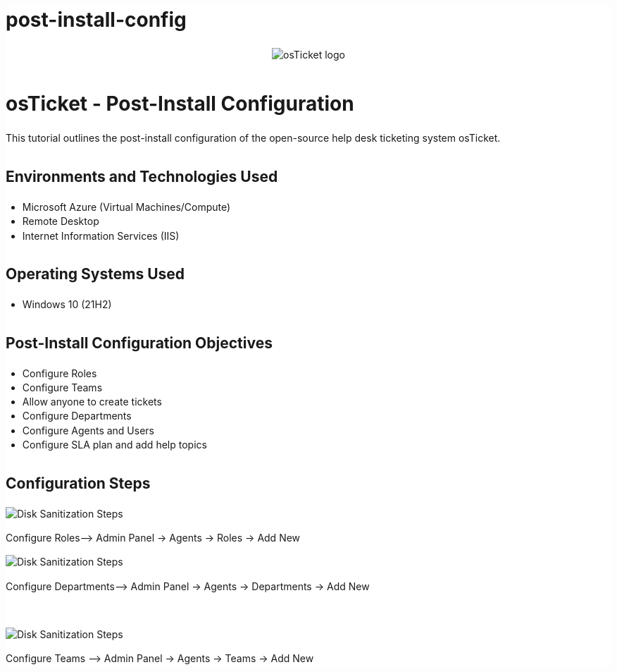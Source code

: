 # post-install-config

<p align="center">
<img src="https://i.imgur.com/Clzj7Xs.png" alt="osTicket logo"/>
</p>

<h1>osTicket - Post-Install Configuration</h1>
This tutorial outlines the post-install configuration of the open-source help desk ticketing system osTicket.<br />


<h2>Environments and Technologies Used</h2>

- Microsoft Azure (Virtual Machines/Compute)
- Remote Desktop
- Internet Information Services (IIS)

<h2>Operating Systems Used </h2>

- Windows 10</b> (21H2)

<h2>Post-Install Configuration Objectives</h2>

- Configure Roles
- Configure Teams
- Allow anyone to create tickets
- Configure Departments
- Configure Agents and Users
- Configure SLA plan and add help topics

<h2>Configuration Steps</h2>

<p>
<img src="https://i.imgur.com/ee7evD6.png" height="80%" width="80%" alt="Disk Sanitization Steps"/>
</p>
<p>
Configure Roles-->
  Admin Panel -> Agents -> Roles -> Add New
<br />

<p>
<img src="https://i.imgur.com/VtJi0oX.png" height="80%" width="80%" alt="Disk Sanitization Steps"/>
</p>
<p>
Configure Departments-->
  Admin Panel -> Agents -> Departments -> Add New

</p>
<br />

<p>
<img src="https://i.imgur.com/kTv1Bwh.png" height="80%" width="80%" alt="Disk Sanitization Steps"/>
</p>
<p>
Configure Teams -->
Admin Panel -> Agents -> Teams -> Add New
